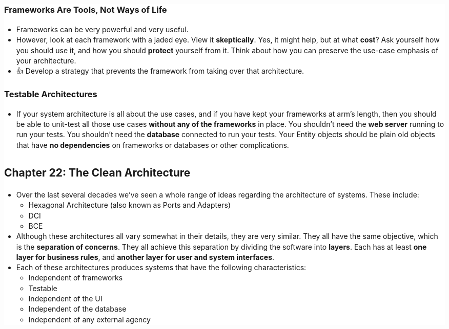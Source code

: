 ### Frameworks Are Tools, Not Ways of Life

- Frameworks can be very powerful and very useful.
- However, look at each framework with a jaded eye. View it **skeptically**. Yes, it might help, but at what **cost**? Ask yourself how you should use it, and how you should **protect** yourself from it. Think about how you can preserve the use-case emphasis of your architecture.
- :+1: Develop a strategy that prevents the framework from taking over that architecture.

### Testable Architectures

- If your system architecture is all about the use cases, and if you have kept your frameworks at arm’s length, then you should be able to unit-test all those use cases **without any of the frameworks** in place. You shouldn’t need the **web server** running to run your tests. You shouldn’t need the **database** connected to run your tests. Your Entity objects should be plain old objects that have **no dependencies** on frameworks or databases or other complications.

## Chapter 22: The Clean Architecture

- Over the last several decades we’ve seen a whole range of ideas regarding the architecture of systems. These include:
	- Hexagonal Architecture (also known as Ports and Adapters)
	- DCI
	- BCE
- Although these architectures all vary somewhat in their details, they are very similar. They all have the same objective, which is the **separation of concerns**. They all achieve this separation by dividing the software into **layers**. Each has at least **one layer for business rules**, and **another layer for user and system interfaces**.
- Each of these architectures produces systems that have the following characteristics:
	- Independent of frameworks
	- Testable
	- Independent of the UI
	- Independent of the database
	- Independent of any external agency